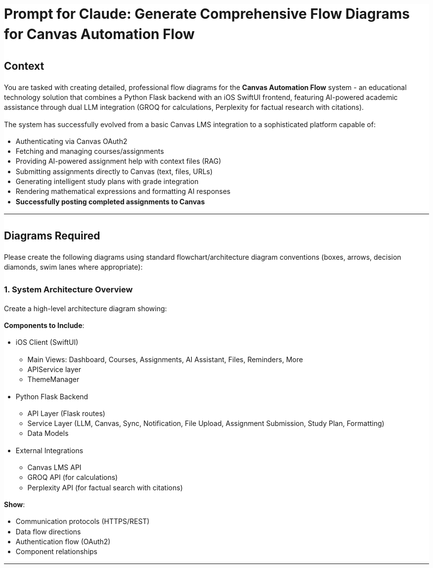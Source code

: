 # Prompt for Claude: Generate Comprehensive Flow Diagrams for Canvas Automation Flow

## Context

You are tasked with creating detailed, professional flow diagrams for the **Canvas Automation Flow** system - an educational technology solution that combines a Python Flask backend with an iOS SwiftUI frontend, featuring AI-powered academic assistance through dual LLM integration (GROQ for calculations, Perplexity for factual research with citations).

The system has successfully evolved from a basic Canvas LMS integration to a sophisticated platform capable of:
- Authenticating via Canvas OAuth2
- Fetching and managing courses/assignments
- Providing AI-powered assignment help with context files (RAG)
- Submitting assignments directly to Canvas (text, files, URLs)
- Generating intelligent study plans with grade integration
- Rendering mathematical expressions and formatting AI responses
- **Successfully posting completed assignments to Canvas**

---

## Diagrams Required

Please create the following diagrams using standard flowchart/architecture diagram conventions (boxes, arrows, decision diamonds, swim lanes where appropriate):

### 1. **System Architecture Overview**
Create a high-level architecture diagram showing:

**Components to Include**:
- iOS Client (SwiftUI)
  - Main Views: Dashboard, Courses, Assignments, AI Assistant, Files, Reminders, More
  - APIService layer
  - ThemeManager
  
- Python Flask Backend
  - API Layer (Flask routes)
  - Service Layer (LLM, Canvas, Sync, Notification, File Upload, Assignment Submission, Study Plan, Formatting)
  - Data Models
  
- External Integrations
  - Canvas LMS API
  - GROQ API (for calculations)
  - Perplexity API (for factual search with citations)

**Show**:
- Communication protocols (HTTPS/REST)
- Data flow directions
- Authentication flow (OAuth2)
- Component relationships

---